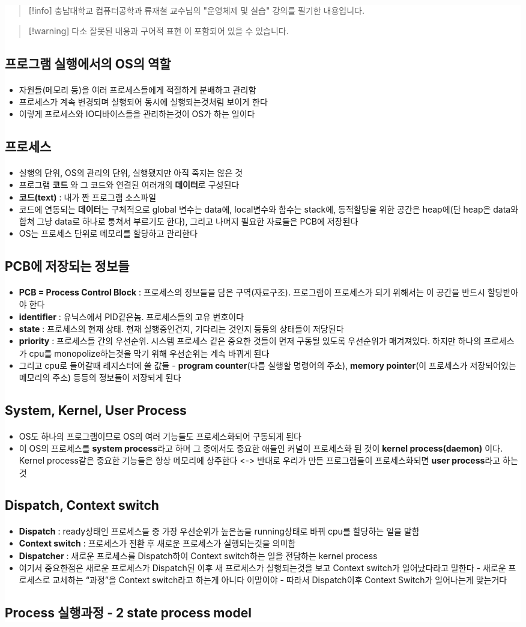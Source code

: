 > [!info] 충남대학교 컴퓨터공학과 류재철 교수님의 "운영체제 및 실습" 강의를 필기한 내용입니다.

> [!warning] 다소 잘못된 내용과 구어적 표현 이 포함되어 있을 수 있습니다.

## 프로그램 실행에서의 OS의 역할

- 자원들(메모리 등)을 여러 프로세스들에게 적절하게 분배하고 관리함
- 프로세스가 계속 변경되며 실행되어 동시에 실행되는것처럼 보이게 한다
- 이렇게 프로세스와 IO디바이스들을 관리하는것이 OS가 하는 일이다

## 프로세스

- 실행의 단위, OS의 관리의 단위, 실행됐지만 아직 죽지는 않은 것
- 프로그램 **코드** 와 그 코드와 연결된 여러개의 **데이터**로 구성된다
- **코드(text)** : 내가 짠 프로그램 소스파일
- 코드에 연동되는 **데이터**는 구체적으로 global 변수는 data에, local변수와 함수는 stack에, 동적할당을 위한 공간은 heap에(단 heap은 data와 합쳐 그냥 data로 하나로 퉁쳐서 부르기도 한다), 그리고 나머지 필요한 자료들은 PCB에 저장된다
- OS는 프로세스 단위로 메모리를 할당하고 관리한다

## PCB에 저장되는 정보들

- **PCB = Process Control Block** : 프로세스의 정보들을 담은 구역(자료구조). 프로그램이 프로세스가 되기 위해서는 이 공간을 반드시 할당받아야 한다
- **identifier** : 유닉스에서 PID같은놈. 프로세스들의 고유 번호이다
- **state** : 프로세스의 현재 상태. 현재 실행중인건지, 기다리는 것인지 등등의 상태들이 저당된다
- **priority** : 프로세스들 간의 우선순위. 시스템 프로세스 같은 중요한 것들이 먼저 구동될 있도록 우선순위가 매겨져있다. 하지만 하나의 프로세스가 cpu를 monopolize하는것을 막기 위해 우선순위는 계속 바뀌게 된다
- 그리고 cpu로 들어갈때 레지스터에 쓸 값들 - **program counter**(다름 실행할 명령어의 주소), **memory pointer**(이 프로세스가 저장되어있는 메모리의 주소) 등등의 정보들이 저장되게 된다

## System, Kernel, User Process

- OS도 하나의 프로그램이므로 OS의 여러 기능들도 프로세스화되어 구동되게 된다
- 이 OS의 프로세스를 **system process**라고 하며 그 중에서도 중요한 애들인 커널이 프로세스화 된 것이 **kernel process(daemon)** 이다. Kernel process같은 중요한 기능들은 항상 메모리에 상주한다 <-> 반대로 우리가 만든 프로그램들이 프로세스화되면 **user process**라고 하는 것

## Dispatch, Context switch

- **Dispatch** : ready상태인 프로세스들 중 가장 우선순위가 높은놈을 running상태로 바꿔 cpu를 할당하는 일을 말함
- **Context switch** : 프로세스가 전환 후 새로운 프로세스가 실행되는것을 의미함
- **Dispatcher** : 새로운 프로세스를 Dispatch하여 Context switch하는 일을 전담하는 kernel process
- 여기서 중요한점은 새로운 프로세스가 Dispatch된 이후 새 프로세스가 실행되는것을 보고 Context switch가 일어났다라고 말한다 - 새로운 프로세스로 교체하는 “과정”을 Context switch라고 하는게 아니다 이말이야 - 따라서 Dispatch이후 Context Switch가 일어나는게 맞는거다

## Process 실행과정 - 2 state process model
